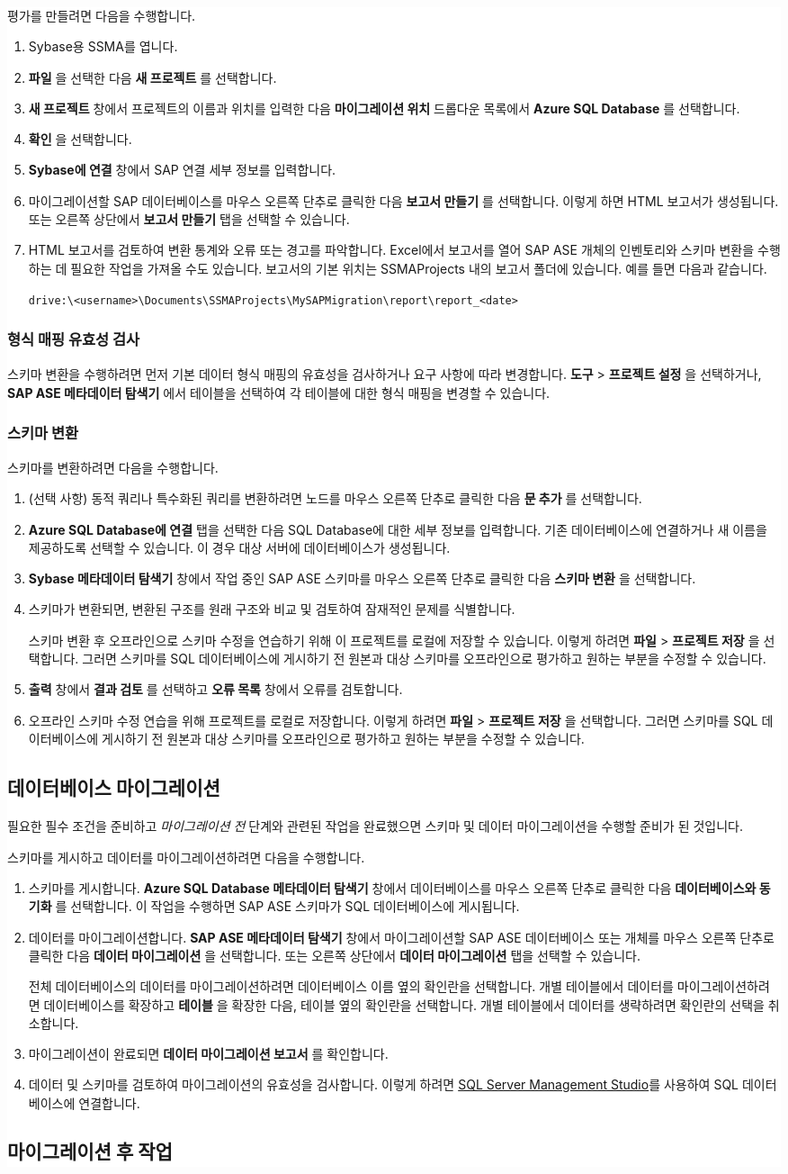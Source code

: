 평가를 만들려면 다음을 수행합니다. 

1. Sybase용 SSMA를 엽니다. 
1. **파일** 을 선택한 다음 **새 프로젝트** 를 선택합니다. 
1. **새 프로젝트** 창에서 프로젝트의 이름과 위치를 입력한 다음 **마이그레이션 위치** 드롭다운 목록에서 **Azure SQL Database** 를 선택합니다. 
1. **확인** 을 선택합니다.
1. **Sybase에 연결** 창에서 SAP 연결 세부 정보를 입력합니다. 
1. 마이그레이션할 SAP 데이터베이스를 마우스 오른쪽 단추로 클릭한 다음 **보고서 만들기** 를 선택합니다. 이렇게 하면 HTML 보고서가 생성됩니다. 또는 오른쪽 상단에서 **보고서 만들기** 탭을 선택할 수 있습니다.
1. HTML 보고서를 검토하여 변환 통계와 오류 또는 경고를 파악합니다. Excel에서 보고서를 열어 SAP ASE 개체의 인벤토리와 스키마 변환을 수행하는 데 필요한 작업을 가져올 수도 있습니다. 보고서의 기본 위치는 SSMAProjects 내의 보고서 폴더에 있습니다. 예를 들면 다음과 같습니다.

   `drive:\<username>\Documents\SSMAProjects\MySAPMigration\report\report_<date>` 

### <a name="validate-the-type-mappings"></a>형식 매핑 유효성 검사

스키마 변환을 수행하려면 먼저 기본 데이터 형식 매핑의 유효성을 검사하거나 요구 사항에 따라 변경합니다. **도구** > **프로젝트 설정** 을 선택하거나, **SAP ASE 메타데이터 탐색기** 에서 테이블을 선택하여 각 테이블에 대한 형식 매핑을 변경할 수 있습니다.

### <a name="convert-the-schema"></a>스키마 변환

스키마를 변환하려면 다음을 수행합니다.

1. (선택 사항) 동적 쿼리나 특수화된 쿼리를 변환하려면 노드를 마우스 오른쪽 단추로 클릭한 다음 **문 추가** 를 선택합니다. 
1. **Azure SQL Database에 연결** 탭을 선택한 다음 SQL Database에 대한 세부 정보를 입력합니다. 기존 데이터베이스에 연결하거나 새 이름을 제공하도록 선택할 수 있습니다. 이 경우 대상 서버에 데이터베이스가 생성됩니다.
1. **Sybase 메타데이터 탐색기** 창에서 작업 중인 SAP ASE 스키마를 마우스 오른쪽 단추로 클릭한 다음 **스키마 변환** 을 선택합니다. 
1. 스키마가 변환되면, 변환된 구조를 원래 구조와 비교 및 검토하여 잠재적인 문제를 식별합니다. 

   스키마 변환 후 오프라인으로 스키마 수정을 연습하기 위해 이 프로젝트를 로컬에 저장할 수 있습니다. 이렇게 하려면 **파일** > **프로젝트 저장** 을 선택합니다. 그러면 스키마를 SQL 데이터베이스에 게시하기 전 원본과 대상 스키마를 오프라인으로 평가하고 원하는 부분을 수정할 수 있습니다.

1. **출력** 창에서 **결과 검토** 를 선택하고 **오류 목록** 창에서 오류를 검토합니다. 
1. 오프라인 스키마 수정 연습을 위해 프로젝트를 로컬로 저장합니다. 이렇게 하려면 **파일** > **프로젝트 저장** 을 선택합니다. 그러면 스키마를 SQL 데이터베이스에 게시하기 전 원본과 대상 스키마를 오프라인으로 평가하고 원하는 부분을 수정할 수 있습니다.

## <a name="migrate-the-databases"></a>데이터베이스 마이그레이션 

필요한 필수 조건을 준비하고 *마이그레이션 전* 단계와 관련된 작업을 완료했으면 스키마 및 데이터 마이그레이션을 수행할 준비가 된 것입니다.

스키마를 게시하고 데이터를 마이그레이션하려면 다음을 수행합니다. 

1. 스키마를 게시합니다. **Azure SQL Database 메타데이터 탐색기** 창에서 데이터베이스를 마우스 오른쪽 단추로 클릭한 다음 **데이터베이스와 동기화** 를 선택합니다. 이 작업을 수행하면 SAP ASE 스키마가 SQL 데이터베이스에 게시됩니다.

1. 데이터를 마이그레이션합니다. **SAP ASE 메타데이터 탐색기** 창에서 마이그레이션할 SAP ASE 데이터베이스 또는 개체를 마우스 오른쪽 단추로 클릭한 다음 **데이터 마이그레이션** 을 선택합니다. 또는 오른쪽 상단에서 **데이터 마이그레이션** 탭을 선택할 수 있습니다. 

   전체 데이터베이스의 데이터를 마이그레이션하려면 데이터베이스 이름 옆의 확인란을 선택합니다. 개별 테이블에서 데이터를 마이그레이션하려면 데이터베이스를 확장하고 **테이블** 을 확장한 다음, 테이블 옆의 확인란을 선택합니다. 개별 테이블에서 데이터를 생략하려면 확인란의 선택을 취소합니다. 
1. 마이그레이션이 완료되면 **데이터 마이그레이션 보고서** 를 확인합니다. 
1. 데이터 및 스키마를 검토하여 마이그레이션의 유효성을 검사합니다. 이렇게 하려면 [SQL Server Management Studio](/sql/ssms/download-sql-server-management-studio-ssms)를 사용하여 SQL 데이터베이스에 연결합니다.

## <a name="post-migration"></a>마이그레이션 후 작업 
